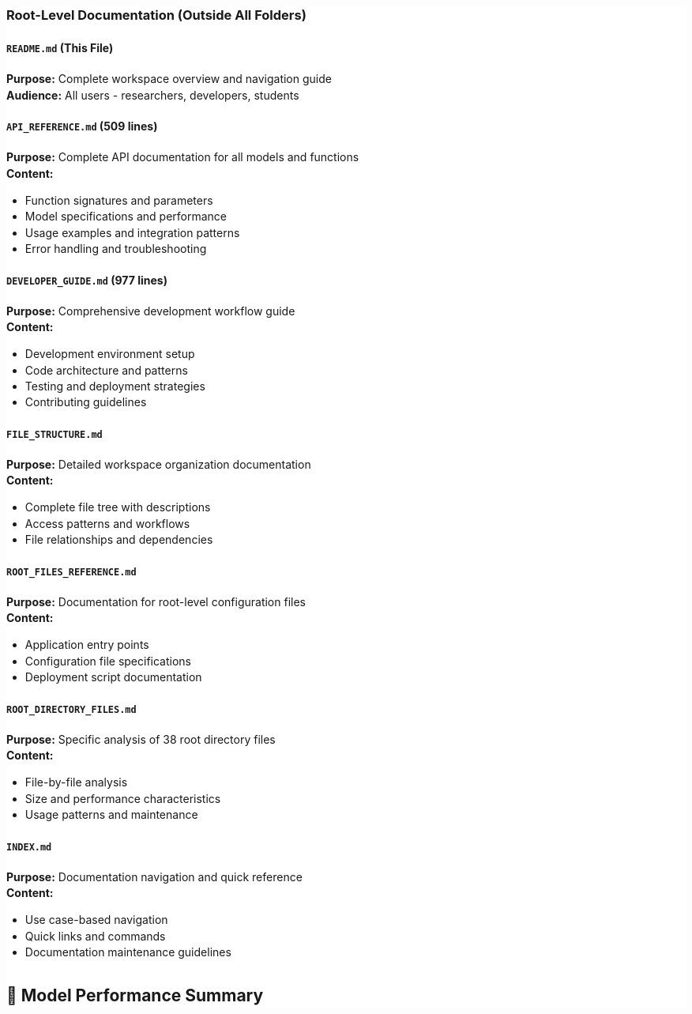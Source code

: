 ### Root-Level Documentation (Outside All Folders)

#### `README.md` (This File)
**Purpose:** Complete workspace overview and navigation guide  
**Audience:** All users - researchers, developers, students  

#### `API_REFERENCE.md` (509 lines)
**Purpose:** Complete API documentation for all models and functions  
**Content:**
- Function signatures and parameters
- Model specifications and performance
- Usage examples and integration patterns
- Error handling and troubleshooting

#### `DEVELOPER_GUIDE.md` (977 lines)
**Purpose:** Comprehensive development workflow guide  
**Content:**
- Development environment setup
- Code architecture and patterns
- Testing and deployment strategies
- Contributing guidelines

#### `FILE_STRUCTURE.md`
**Purpose:** Detailed workspace organization documentation  
**Content:**
- Complete file tree with descriptions
- Access patterns and workflows
- File relationships and dependencies

#### `ROOT_FILES_REFERENCE.md`
**Purpose:** Documentation for root-level configuration files  
**Content:**
- Application entry points
- Configuration file specifications
- Deployment script documentation

#### `ROOT_DIRECTORY_FILES.md`
**Purpose:** Specific analysis of 38 root directory files  
**Content:**
- File-by-file analysis
- Size and performance characteristics
- Usage patterns and maintenance

#### `INDEX.md`
**Purpose:** Documentation navigation and quick reference  
**Content:**
- Use case-based navigation
- Quick links and commands
- Documentation maintenance guidelines

## 🔬 Model Performance Summary

